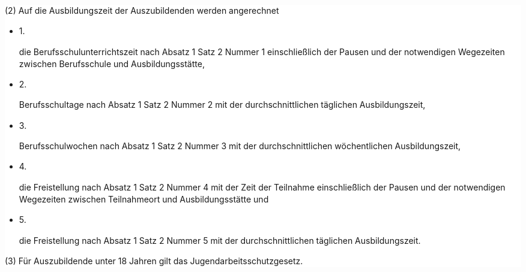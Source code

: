 </div>

<div class="jurAbsatz">

(2) Auf die Ausbildungszeit der Auszubildenden werden angerechnet

  - 1\.
    
    <div style="">
    
    die Berufsschulunterrichtszeit nach Absatz 1 Satz 2 Nummer 1
    einschließlich der Pausen und der notwendigen Wegezeiten zwischen
    Berufsschule und Ausbildungsstätte,
    
    </div>

  - 2\.
    
    <div style="">
    
    Berufsschultage nach Absatz 1 Satz 2 Nummer 2 mit der
    durchschnittlichen täglichen Ausbildungszeit,
    
    </div>

  - 3\.
    
    <div style="">
    
    Berufsschulwochen nach Absatz 1 Satz 2 Nummer 3 mit der
    durchschnittlichen wöchentlichen Ausbildungszeit,
    
    </div>

  - 4\.
    
    <div style="">
    
    die Freistellung nach Absatz 1 Satz 2 Nummer 4 mit der Zeit der
    Teilnahme einschließlich der Pausen und der notwendigen Wegezeiten
    zwischen Teilnahmeort und Ausbildungsstätte und
    
    </div>

  - 5\.
    
    <div style="">
    
    die Freistellung nach Absatz 1 Satz 2 Nummer 5 mit der
    durchschnittlichen täglichen Ausbildungszeit.
    
    </div>

</div>

<div class="jurAbsatz">

(3) Für Auszubildende unter 18 Jahren gilt das
Jugendarbeitsschutzgesetz.

</div>

</div>
